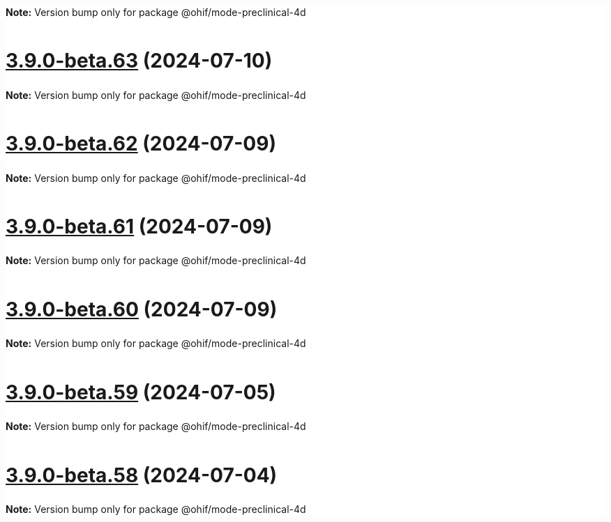 **Note:** Version bump only for package @ohif/mode-preclinical-4d





# [3.9.0-beta.63](https://github.com/OHIF/Viewers/compare/v3.9.0-beta.62...v3.9.0-beta.63) (2024-07-10)

**Note:** Version bump only for package @ohif/mode-preclinical-4d





# [3.9.0-beta.62](https://github.com/OHIF/Viewers/compare/v3.9.0-beta.61...v3.9.0-beta.62) (2024-07-09)

**Note:** Version bump only for package @ohif/mode-preclinical-4d





# [3.9.0-beta.61](https://github.com/OHIF/Viewers/compare/v3.9.0-beta.60...v3.9.0-beta.61) (2024-07-09)

**Note:** Version bump only for package @ohif/mode-preclinical-4d





# [3.9.0-beta.60](https://github.com/OHIF/Viewers/compare/v3.9.0-beta.59...v3.9.0-beta.60) (2024-07-09)

**Note:** Version bump only for package @ohif/mode-preclinical-4d





# [3.9.0-beta.59](https://github.com/OHIF/Viewers/compare/v3.9.0-beta.58...v3.9.0-beta.59) (2024-07-05)

**Note:** Version bump only for package @ohif/mode-preclinical-4d





# [3.9.0-beta.58](https://github.com/OHIF/Viewers/compare/v3.9.0-beta.57...v3.9.0-beta.58) (2024-07-04)

**Note:** Version bump only for package @ohif/mode-preclinical-4d



